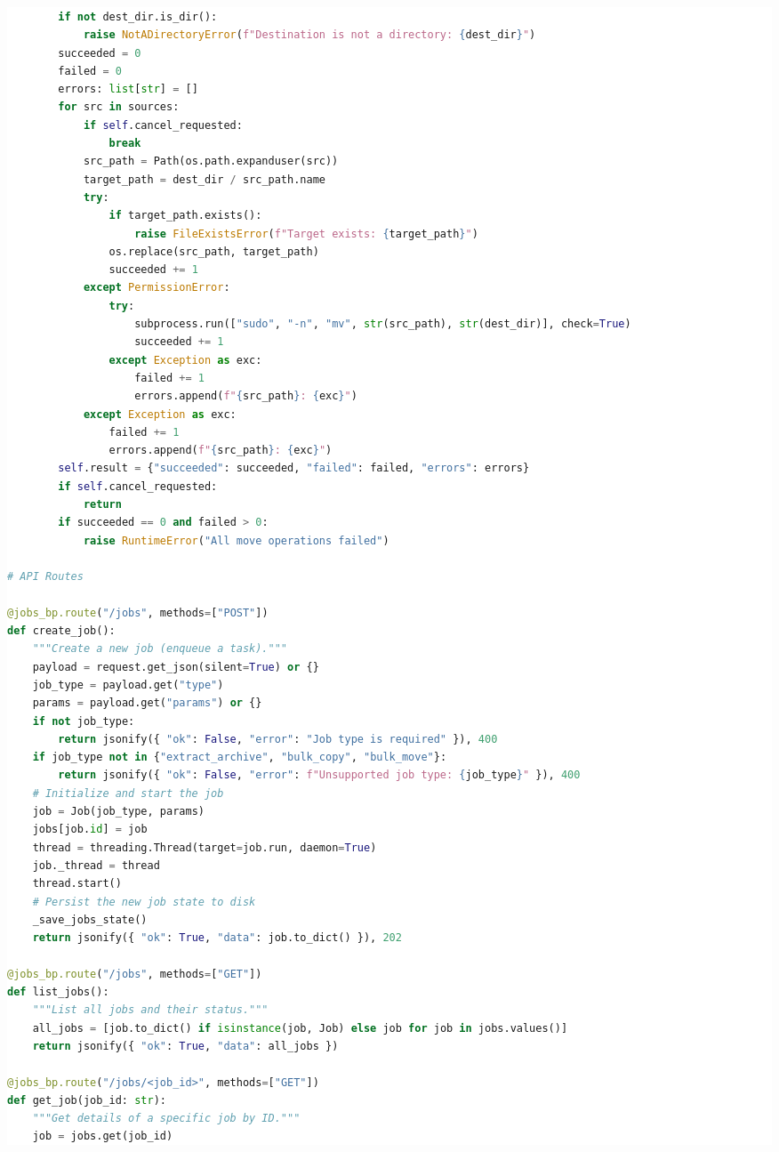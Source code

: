 ```python
        if not dest_dir.is_dir():
            raise NotADirectoryError(f"Destination is not a directory: {dest_dir}")
        succeeded = 0
        failed = 0
        errors: list[str] = []
        for src in sources:
            if self.cancel_requested:
                break
            src_path = Path(os.path.expanduser(src))
            target_path = dest_dir / src_path.name
            try:
                if target_path.exists():
                    raise FileExistsError(f"Target exists: {target_path}")
                os.replace(src_path, target_path)
                succeeded += 1
            except PermissionError:
                try:
                    subprocess.run(["sudo", "-n", "mv", str(src_path), str(dest_dir)], check=True)
                    succeeded += 1
                except Exception as exc:
                    failed += 1
                    errors.append(f"{src_path}: {exc}")
            except Exception as exc:
                failed += 1
                errors.append(f"{src_path}: {exc}")
        self.result = {"succeeded": succeeded, "failed": failed, "errors": errors}
        if self.cancel_requested:
            return
        if succeeded == 0 and failed > 0:
            raise RuntimeError("All move operations failed")

# API Routes

@jobs_bp.route("/jobs", methods=["POST"])
def create_job():
    """Create a new job (enqueue a task)."""
    payload = request.get_json(silent=True) or {}
    job_type = payload.get("type")
    params = payload.get("params") or {}
    if not job_type:
        return jsonify({ "ok": False, "error": "Job type is required" }), 400
    if job_type not in {"extract_archive", "bulk_copy", "bulk_move"}:
        return jsonify({ "ok": False, "error": f"Unsupported job type: {job_type}" }), 400
    # Initialize and start the job
    job = Job(job_type, params)
    jobs[job.id] = job
    thread = threading.Thread(target=job.run, daemon=True)
    job._thread = thread
    thread.start()
    # Persist the new job state to disk
    _save_jobs_state()
    return jsonify({ "ok": True, "data": job.to_dict() }), 202

@jobs_bp.route("/jobs", methods=["GET"])
def list_jobs():
    """List all jobs and their status."""
    all_jobs = [job.to_dict() if isinstance(job, Job) else job for job in jobs.values()]
    return jsonify({ "ok": True, "data": all_jobs })

@jobs_bp.route("/jobs/<job_id>", methods=["GET"])
def get_job(job_id: str):
    """Get details of a specific job by ID."""
    job = jobs.get(job_id)
```